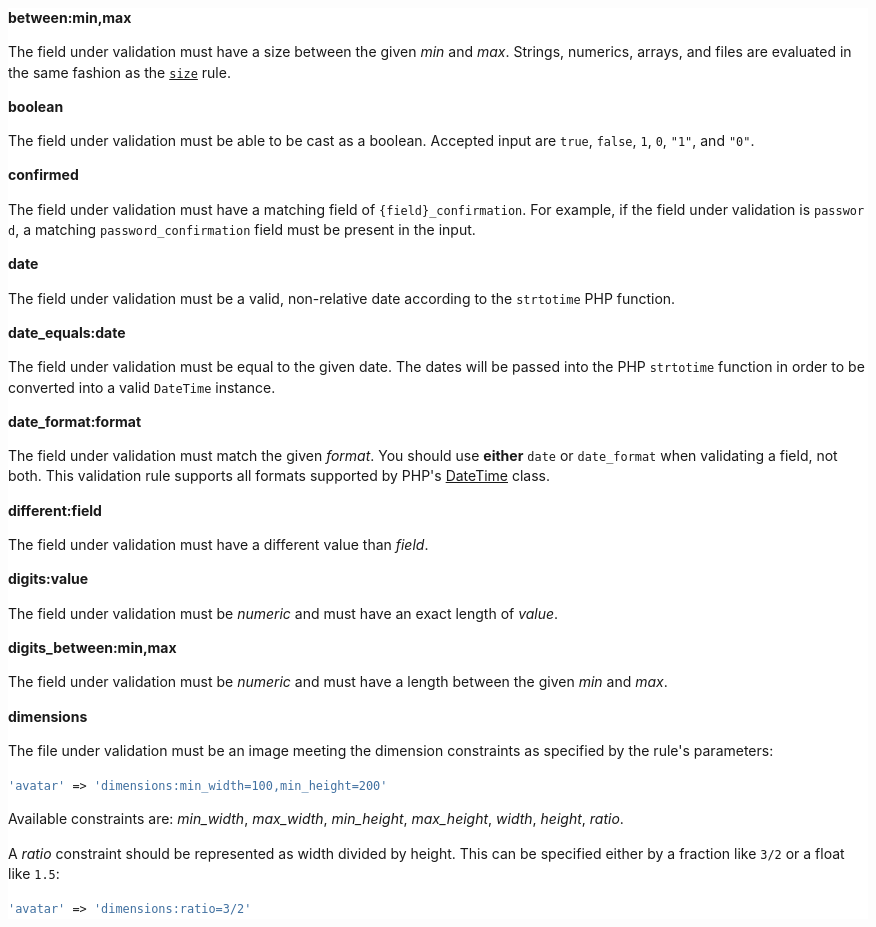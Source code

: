 **between:min,max**

The field under validation must have a size between the given _min_ and _max_. Strings, numerics, arrays, and files are evaluated in the same fashion as the [`size`](https://laravel.com/docs/8.x/validation#rule-size) rule.

**boolean**

The field under validation must be able to be cast as a boolean. Accepted input are `true`, `false`, `1`, `0`, `"1"`, and `"0"`.

**confirmed**

The field under validation must have a matching field of `{field}_confirmation`. For example, if the field under validation is `password`, a matching `password_confirmation` field must be present in the input.

**date**

The field under validation must be a valid, non-relative date according to the `strtotime` PHP function.

**date\_equals:date**

The field under validation must be equal to the given date. The dates will be passed into the PHP `strtotime` function in order to be converted into a valid `DateTime` instance.

**date\_format:format**

The field under validation must match the given _format_. You should use **either** `date` or `date_format` when validating a field, not both. This validation rule supports all formats supported by PHP's [DateTime](https://www.php.net/manual/en/class.datetime.php) class.

**different:field**

The field under validation must have a different value than _field_.

**digits:value**

The field under validation must be _numeric_ and must have an exact length of _value_.

**digits\_between:min,max**

The field under validation must be _numeric_ and must have a length between the given _min_ and _max_.

**dimensions**

The file under validation must be an image meeting the dimension constraints as specified by the rule's parameters:

```php
'avatar' => 'dimensions:min_width=100,min_height=200'
```

Available constraints are: _min\_width_, _max\_width_, _min\_height_, _max\_height_, _width_, _height_, _ratio_.

A _ratio_ constraint should be represented as width divided by height. This can be specified either by a fraction like `3/2` or a float like `1.5`:

```php
'avatar' => 'dimensions:ratio=3/2'
```
